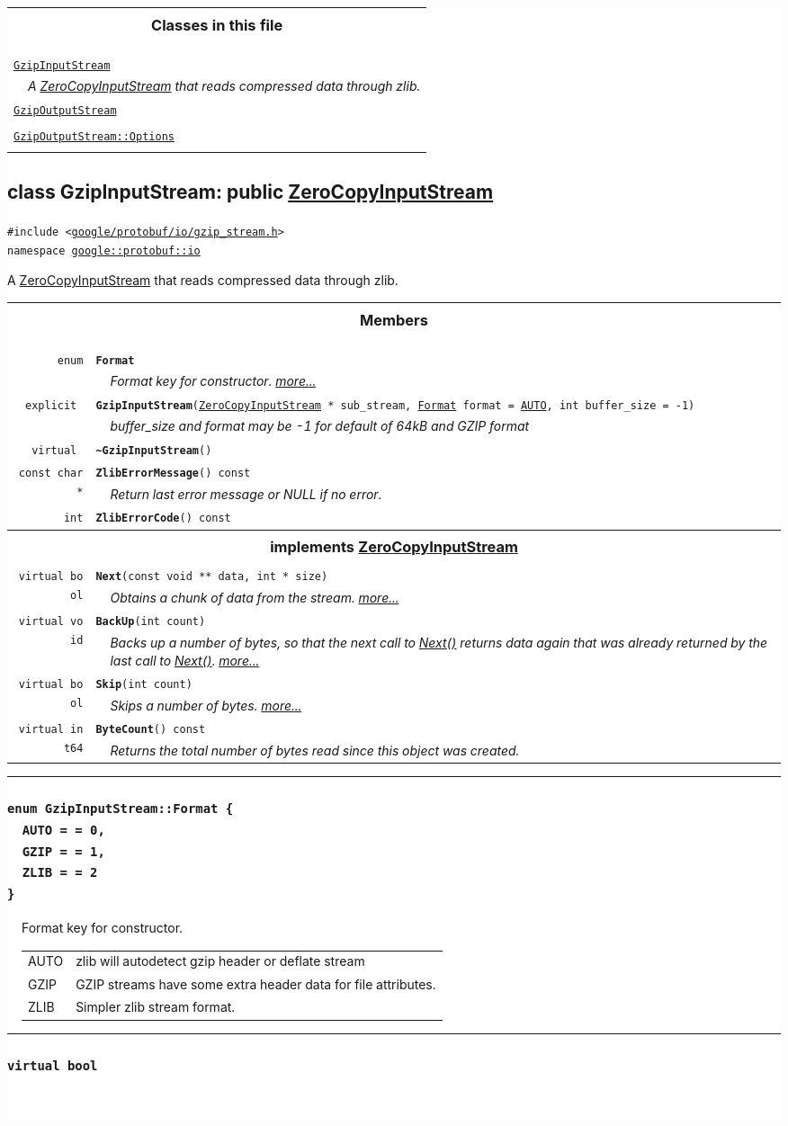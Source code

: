 <table width="100%"><tr><th colspan="2"><h3 style="margin-top: 4px">Classes in this file</h3></th></tr><tr><td><div><code><a href="#GzipInputStream">GzipInputStream</a></code></div><div style="font-style: italic; margin-top: 4px; margin-left: 16px;">A <a href='google.protobuf.io.zero_copy_stream#ZeroCopyInputStream'>ZeroCopyInputStream</a> that reads compressed data through zlib. </div></td></tr><tr><td><div><code><a href="#GzipOutputStream">GzipOutputStream</a></code></div><div style="font-style: italic; margin-top: 4px; margin-left: 16px;"></div></td></tr><tr><td><div><code><a href="#GzipOutputStream.Options">GzipOutputStream::Options</a></code></div><div style="font-style: italic; margin-top: 4px; margin-left: 16px;"></div></td></tr></table><h2 id="GzipInputStream">class GzipInputStream: public <a href="google.protobuf.io.zero_copy_stream#ZeroCopyInputStream">ZeroCopyInputStream</a></h2><p><code>#include &lt;<a href="#">google/protobuf/io/gzip_stream.h</a>&gt;<br>namespace <a href="#google.protobuf.io">google::protobuf::io</a></code></p><p>A <a href='google.protobuf.io.zero_copy_stream#ZeroCopyInputStream'>ZeroCopyInputStream</a> that reads compressed data through zlib. </p><table><tr><th colspan="2"><h3 style="margin-top: 4px">Members</h3></th></tr><tr><td style="border-right-width: 0px; text-align: right;"><code>enum</code></td><td style="border-left-width: 0px"id="GzipInputStream.Format"><div style="padding-left: 16px; text-indent: -16px"><code><b>Format</b></code></div><div style="font-style: italic; margin-top: 4px; margin-left: 16px;">Format key for constructor.  <a href="#GzipInputStream.Format.details">more...</a></div></td></tr><tr><td style="border-right-width: 0px; text-align: right;"><code>explicit </code></td><td style="border-left-width: 0px"id="GzipInputStream.GzipInputStream"><div style="padding-left: 16px; text-indent: -16px"><code><b>GzipInputStream</b>(<a href='google.protobuf.io.zero_copy_stream#ZeroCopyInputStream'>ZeroCopyInputStream</a> * sub_stream, <a href='#GzipInputStream.Format'>Format</a> format = <a href='#GzipInputStream.Format'>AUTO</a>, int buffer_size = -1)</code></div><div style="font-style: italic; margin-top: 4px; margin-left: 16px;">buffer_size and format may be -1 for default of 64kB and GZIP format </div></td></tr><tr><td style="border-right-width: 0px; text-align: right;"><code>virtual </code></td><td style="border-left-width: 0px"id="GzipInputStream.~GzipInputStream"><div style="padding-left: 16px; text-indent: -16px"><code><b>~GzipInputStream</b>()</code></div></td></tr><tr><td style="border-right-width: 0px; text-align: right;"><code>const char *</code></td><td style="border-left-width: 0px"id="GzipInputStream.ZlibErrorMessage"><div style="padding-left: 16px; text-indent: -16px"><code><b>ZlibErrorMessage</b>() const</code></div><div style="font-style: italic; margin-top: 4px; margin-left: 16px;">Return last error message or NULL if no error. </div></td></tr><tr><td style="border-right-width: 0px; text-align: right;"><code>int</code></td><td style="border-left-width: 0px"id="GzipInputStream.ZlibErrorCode"><div style="padding-left: 16px; text-indent: -16px"><code><b>ZlibErrorCode</b>() const</code></div></td></tr><tr><th colspan="2"><h3 style="margin-top: 4px; margin-bottom: 4px;">implements <a href='google.protobuf.io.zero_copy_stream#ZeroCopyInputStream'>ZeroCopyInputStream</a></h3><div style="font-style: italic; font-weight: normal;"></div></th></tr><tr><td style="border-right-width: 0px; text-align: right;"><code>virtual bool</code></td><td style="border-left-width: 0px"id="GzipInputStream.Next"><div style="padding-left: 16px; text-indent: -16px"><code><b>Next</b>(const void ** data, int * size)</code></div><div style="font-style: italic; margin-top: 4px; margin-left: 16px;">Obtains a chunk of data from the stream.  <a href="#GzipInputStream.Next.details">more...</a></div></td></tr><tr><td style="border-right-width: 0px; text-align: right;"><code>virtual void</code></td><td style="border-left-width: 0px"id="GzipInputStream.BackUp"><div style="padding-left: 16px; text-indent: -16px"><code><b>BackUp</b>(int count)</code></div><div style="font-style: italic; margin-top: 4px; margin-left: 16px;">Backs up a number of bytes, so that the next call to <a href='#GzipInputStream.Next'>Next()</a> returns data again that was already returned by the last call to <a href='#GzipInputStream.Next'>Next()</a>.  <a href="#GzipInputStream.BackUp.details">more...</a></div></td></tr><tr><td style="border-right-width: 0px; text-align: right;"><code>virtual bool</code></td><td style="border-left-width: 0px"id="GzipInputStream.Skip"><div style="padding-left: 16px; text-indent: -16px"><code><b>Skip</b>(int count)</code></div><div style="font-style: italic; margin-top: 4px; margin-left: 16px;">Skips a number of bytes.  <a href="#GzipInputStream.Skip.details">more...</a></div></td></tr><tr><td style="border-right-width: 0px; text-align: right;"><code>virtual int64</code></td><td style="border-left-width: 0px"id="GzipInputStream.ByteCount"><div style="padding-left: 16px; text-indent: -16px"><code><b>ByteCount</b>() const</code></div><div style="font-style: italic; margin-top: 4px; margin-left: 16px;">Returns the total number of bytes read since this object was created. </div></td></tr></table> <hr><h3 id="GzipInputStream.Format.details"><code>enum GzipInputStream::Format {<br>&nbsp;&nbsp;AUTO = = 0,<br>&nbsp;&nbsp;GZIP = = 1,<br>&nbsp;&nbsp;ZLIB = = 2<br>}</code></h3><div style="margin-left: 16px"><p>Format key for constructor. </p><table><tr><td>AUTO</td><td>zlib will autodetect gzip header or deflate stream </td></tr><tr><td>GZIP</td><td>GZIP streams have some extra header data for file attributes. </td></tr><tr><td>ZLIB</td><td>Simpler zlib stream format. </td></tr></table></div> <hr><h3 id="GzipInputStream.Next.details"><code>virtual bool